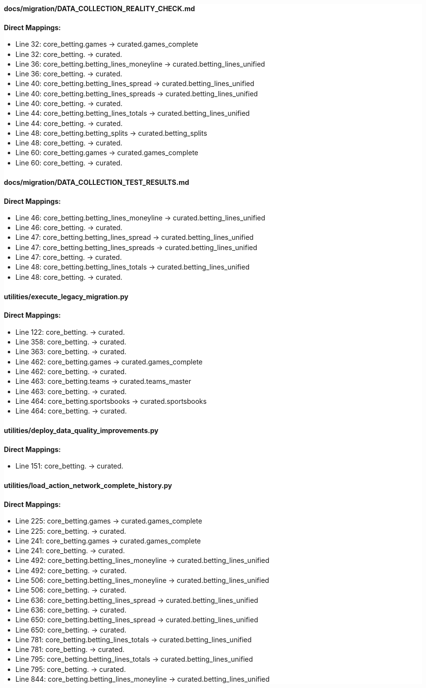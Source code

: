 #### docs/migration/DATA_COLLECTION_REALITY_CHECK.md

**Direct Mappings:**
- Line 32: core_betting.games → curated.games_complete
- Line 32: core_betting. → curated.
- Line 36: core_betting.betting_lines_moneyline → curated.betting_lines_unified
- Line 36: core_betting. → curated.
- Line 40: core_betting.betting_lines_spread → curated.betting_lines_unified
- Line 40: core_betting.betting_lines_spreads → curated.betting_lines_unified
- Line 40: core_betting. → curated.
- Line 44: core_betting.betting_lines_totals → curated.betting_lines_unified
- Line 44: core_betting. → curated.
- Line 48: core_betting.betting_splits → curated.betting_splits
- Line 48: core_betting. → curated.
- Line 60: core_betting.games → curated.games_complete
- Line 60: core_betting. → curated.

#### docs/migration/DATA_COLLECTION_TEST_RESULTS.md

**Direct Mappings:**
- Line 46: core_betting.betting_lines_moneyline → curated.betting_lines_unified
- Line 46: core_betting. → curated.
- Line 47: core_betting.betting_lines_spread → curated.betting_lines_unified
- Line 47: core_betting.betting_lines_spreads → curated.betting_lines_unified
- Line 47: core_betting. → curated.
- Line 48: core_betting.betting_lines_totals → curated.betting_lines_unified
- Line 48: core_betting. → curated.

#### utilities/execute_legacy_migration.py

**Direct Mappings:**
- Line 122: core_betting. → curated.
- Line 358: core_betting. → curated.
- Line 363: core_betting. → curated.
- Line 462: core_betting.games → curated.games_complete
- Line 462: core_betting. → curated.
- Line 463: core_betting.teams → curated.teams_master
- Line 463: core_betting. → curated.
- Line 464: core_betting.sportsbooks → curated.sportsbooks
- Line 464: core_betting. → curated.

#### utilities/deploy_data_quality_improvements.py

**Direct Mappings:**
- Line 151: core_betting. → curated.

#### utilities/load_action_network_complete_history.py

**Direct Mappings:**
- Line 225: core_betting.games → curated.games_complete
- Line 225: core_betting. → curated.
- Line 241: core_betting.games → curated.games_complete
- Line 241: core_betting. → curated.
- Line 492: core_betting.betting_lines_moneyline → curated.betting_lines_unified
- Line 492: core_betting. → curated.
- Line 506: core_betting.betting_lines_moneyline → curated.betting_lines_unified
- Line 506: core_betting. → curated.
- Line 636: core_betting.betting_lines_spread → curated.betting_lines_unified
- Line 636: core_betting. → curated.
- Line 650: core_betting.betting_lines_spread → curated.betting_lines_unified
- Line 650: core_betting. → curated.
- Line 781: core_betting.betting_lines_totals → curated.betting_lines_unified
- Line 781: core_betting. → curated.
- Line 795: core_betting.betting_lines_totals → curated.betting_lines_unified
- Line 795: core_betting. → curated.
- Line 844: core_betting.betting_lines_moneyline → curated.betting_lines_unified